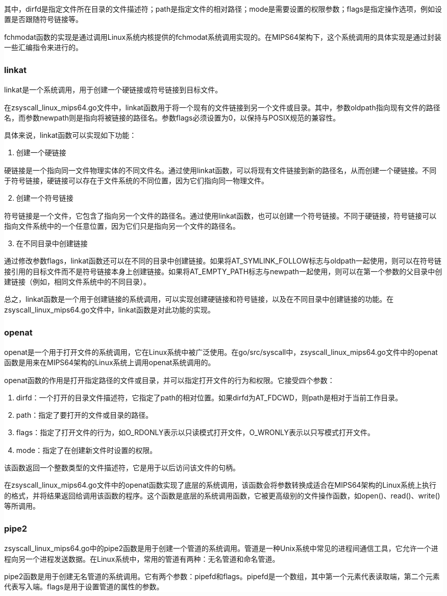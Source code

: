 其中，dirfd是指定文件所在目录的文件描述符；path是指定文件的相对路径；mode是需要设置的权限参数；flags是指定操作选项，例如设置是否跟随符号链接等。

fchmodat函数的实现是通过调用Linux系统内核提供的fchmodat系统调用实现的。在MIPS64架构下，这个系统调用的具体实现是通过封装一些汇编指令来进行的。



### linkat

linkat是一个系统调用，用于创建一个硬链接或符号链接到目标文件。

在zsyscall_linux_mips64.go文件中，linkat函数用于将一个现有的文件链接到另一个文件或目录。其中，参数oldpath指向现有文件的路径名，而参数newpath则是指向将被链接的路径名。参数flags必须设置为0，以保持与POSIX规范的兼容性。

具体来说，linkat函数可以实现如下功能：

1. 创建一个硬链接

硬链接是一个指向同一文件物理实体的不同文件名。通过使用linkat函数，可以将现有文件链接到新的路径名，从而创建一个硬链接。不同于符号链接，硬链接可以存在于文件系统的不同位置，因为它们指向同一物理文件。

2. 创建一个符号链接

符号链接是一个文件，它包含了指向另一个文件的路径名。通过使用linkat函数，也可以创建一个符号链接。不同于硬链接，符号链接可以指向文件系统中的一个任意位置，因为它们只是指向另一个文件的路径名。

3. 在不同目录中创建链接

通过修改参数flags，linkat函数还可以在不同的目录中创建链接。如果将AT_SYMLINK_FOLLOW标志与oldpath一起使用，则可以在符号链接引用的目标文件而不是符号链接本身上创建链接。如果将AT_EMPTY_PATH标志与newpath一起使用，则可以在第一个参数的父目录中创建链接（例如，相同文件系统中的不同目录）。

总之，linkat函数是一个用于创建链接的系统调用，可以实现创建硬链接和符号链接，以及在不同目录中创建链接的功能。在zsyscall_linux_mips64.go文件中，linkat函数是对此功能的实现。



### openat

openat是一个用于打开文件的系统调用，它在Linux系统中被广泛使用。在go/src/syscall中，zsyscall_linux_mips64.go文件中的openat函数是用来在MIPS64架构的Linux系统上调用openat系统调用的。

openat函数的作用是打开指定路径的文件或目录，并可以指定打开文件的行为和权限。它接受四个参数：

1. dirfd：一个打开的目录文件描述符，它指定了path的相对位置。如果dirfd为AT_FDCWD，则path是相对于当前工作目录。

2. path：指定了要打开的文件或目录的路径。

3. flags：指定了打开文件的行为，如O_RDONLY表示以只读模式打开文件，O_WRONLY表示以只写模式打开文件。

4. mode：指定了在创建新文件时设置的权限。

该函数返回一个整数类型的文件描述符，它是用于以后访问该文件的句柄。

在zsyscall_linux_mips64.go文件中的openat函数实现了底层的系统调用，该函数会将参数转换成适合在MIPS64架构的Linux系统上执行的格式，并将结果返回给调用该函数的程序。这个函数是底层的系统调用函数，它被更高级别的文件操作函数，如open()、read()、write()等所调用。



### pipe2

zsyscall_linux_mips64.go中的pipe2函数是用于创建一个管道的系统调用。管道是一种Unix系统中常见的进程间通信工具，它允许一个进程向另一个进程发送数据。在Linux系统中，常用的管道有两种：无名管道和命名管道。

pipe2函数是用于创建无名管道的系统调用。它有两个参数：pipefd和flags。pipefd是一个数组，其中第一个元素代表读取端，第二个元素代表写入端。flags是用于设置管道的属性的参数。
